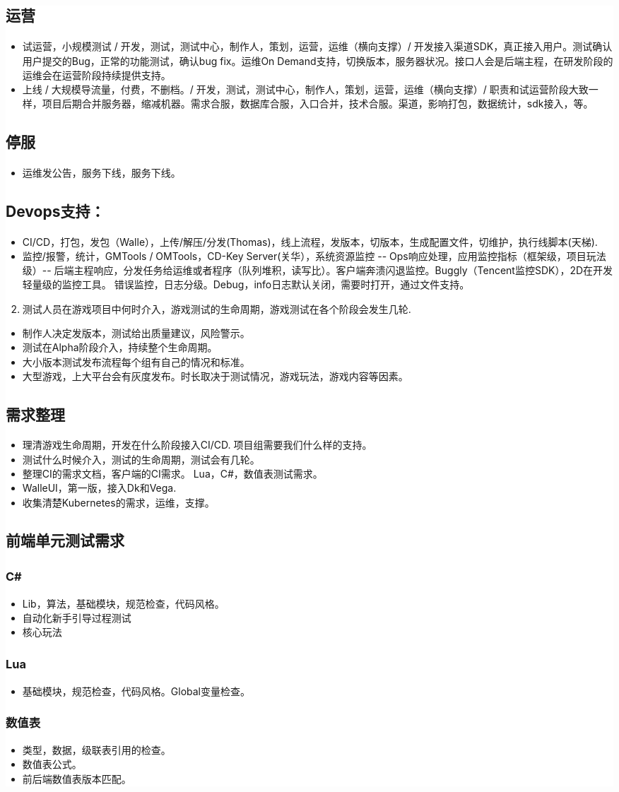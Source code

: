 ## 运营

  * 试运营，小规模测试 / 开发，测试，测试中心，制作人，策划，运营，运维（横向支撑）/ 开发接入渠道SDK，真正接入用户。测试确认用户提交的Bug，正常的功能测试，确认bug fix。运维On Demand支持，切换版本，服务器状况。接口人会是后端主程，在研发阶段的运维会在运营阶段持续提供支持。
  * 上线 / 大规模导流量，付费，不删档。/ 开发，测试，测试中心，制作人，策划，运营，运维（横向支撑）/ 职责和试运营阶段大致一样，项目后期合并服务器，缩减机器。需求合服，数据库合服，入口合并，技术合服。渠道，影响打包，数据统计，sdk接入，等。

## 停服

  * 运维发公告，服务下线，服务下线。


## Devops支持：

* CI/CD，打包，发包（Walle），上传/解压/分发(Thomas)，线上流程，发版本，切版本，生成配置文件，切维护，执行线脚本(天梯).
* 监控/报警，统计，GMTools / OMTools，CD-Key Server(关华），系统资源监控 -- Ops响应处理，应用监控指标（框架级，项目玩法级）-- 后端主程响应，分发任务给运维或者程序（队列堆积，读写比）。客户端奔溃闪退监控。Buggly（Tencent监控SDK），2D在开发轻量级的监控工具。 错误监控，日志分级。Debug，info日志默认关闭，需要时打开，通过文件支持。

2. 测试人员在游戏项目中何时介入，游戏测试的生命周期，游戏测试在各个阶段会发生几轮.

* 制作人决定发版本，测试给出质量建议，风险警示。
* 测试在Alpha阶段介入，持续整个生命周期。
* 大小版本测试发布流程每个组有自己的情况和标准。
* 大型游戏，上大平台会有灰度发布。时长取决于测试情况，游戏玩法，游戏内容等因素。


## 需求整理

* 理清游戏生命周期，开发在什么阶段接入CI/CD. 项目组需要我们什么样的支持。
* 测试什么时候介入，测试的生命周期，测试会有几轮。
* 整理CI的需求文档，客户端的CI需求。 Lua，C#，数值表测试需求。
* WalleUI，第一版，接入Dk和Vega.
* 收集清楚Kubernetes的需求，运维，支撑。


## 前端单元测试需求

### C#

* Lib，算法，基础模块，规范检查，代码风格。
* 自动化新手引导过程测试
* 核心玩法

### Lua

* 基础模块，规范检查，代码风格。Global变量检查。

### 数值表

* 类型，数据，级联表引用的检查。
* 数值表公式。
* 前后端数值表版本匹配。